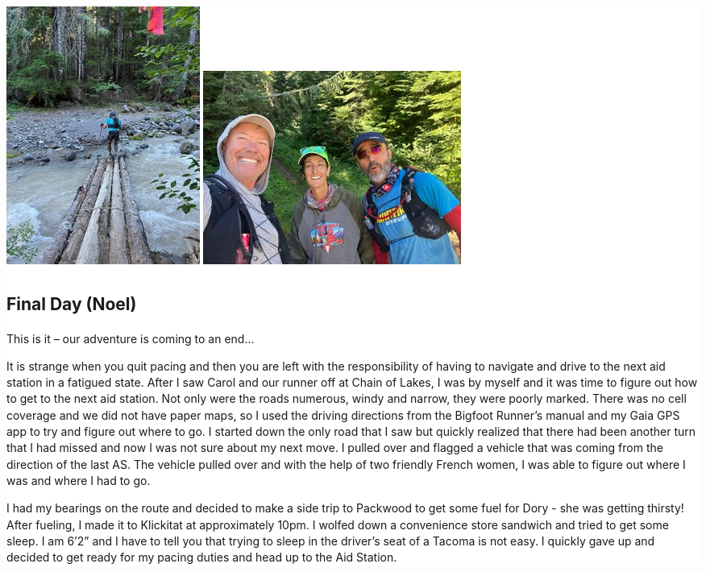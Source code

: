 ![](/assets/img/noel/2022-09-14_bigfoot5_10.jpeg)
![](/assets/img/noel/2022-09-14_bigfoot5_11.jpeg)

## Final Day (Noel)

This is it – our adventure is coming to an end…

It is strange when you quit pacing and then you are left with the responsibility of having to navigate and drive to the next aid station in a fatigued state. After I saw Carol and our runner off at Chain of Lakes, I was by myself and it was time to figure out how to get to the next aid station. Not only were the roads numerous, windy and narrow, they were poorly marked. There was no cell coverage and we did not have paper maps, so I used the driving directions from the Bigfoot Runner’s manual and my Gaia GPS app to try and figure out where to go. I started down the only road that I saw but quickly realized that there had been another turn that I had missed and now I was not sure about my next move. I pulled over and flagged a vehicle that was coming from the direction of the last AS. The vehicle pulled over and with the help of two friendly French women, I was able to figure out where I was and where I had to go.

I had my bearings on the route and decided to make a side trip to Packwood to get some fuel for Dory - she was getting thirsty! After fueling, I made it to Klickitat at approximately 10pm. I wolfed down a convenience store sandwich and tried to get some sleep. I am 6’2” and I have to tell you that trying to sleep in the driver’s seat of a Tacoma is not easy. I quickly gave up and decided to get ready for my pacing duties and head up to the Aid Station.
